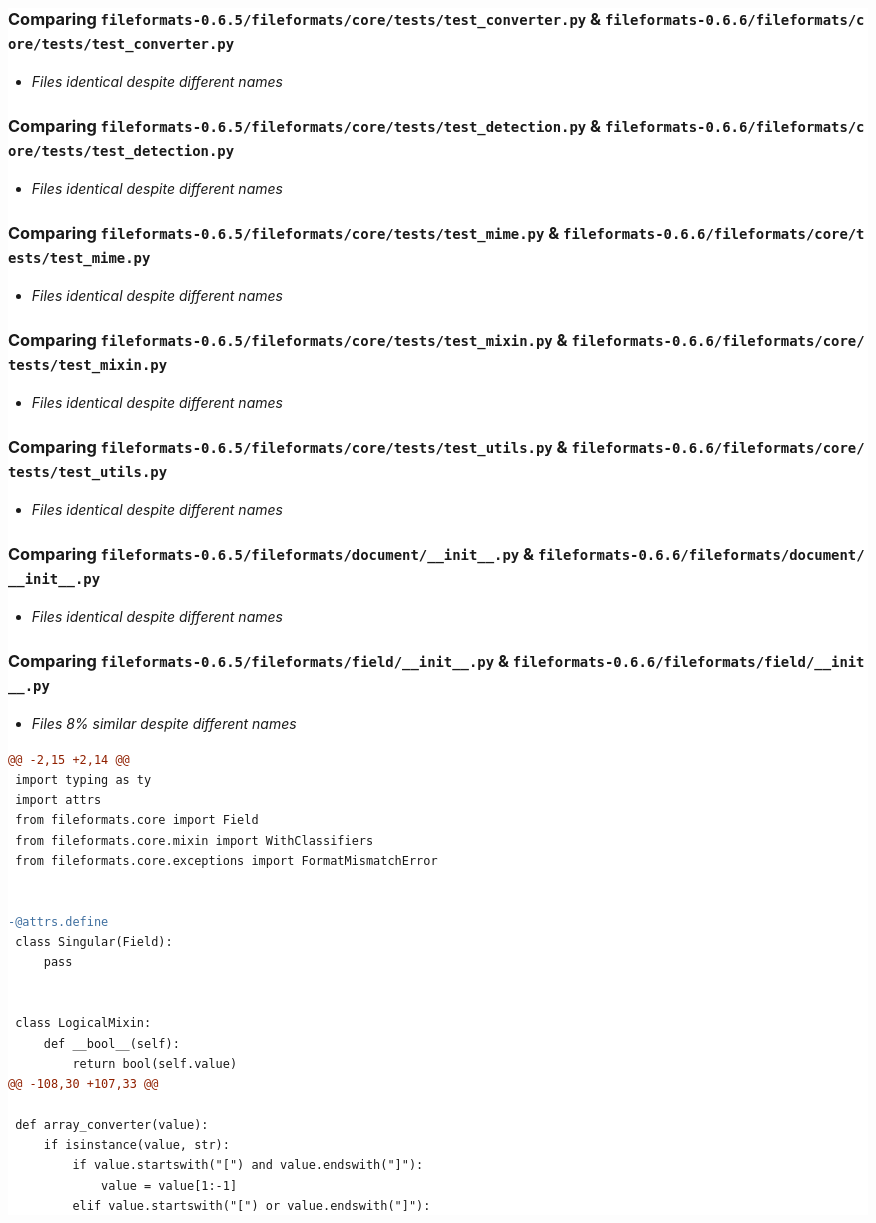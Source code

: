 ### Comparing `fileformats-0.6.5/fileformats/core/tests/test_converter.py` & `fileformats-0.6.6/fileformats/core/tests/test_converter.py`

 * *Files identical despite different names*

### Comparing `fileformats-0.6.5/fileformats/core/tests/test_detection.py` & `fileformats-0.6.6/fileformats/core/tests/test_detection.py`

 * *Files identical despite different names*

### Comparing `fileformats-0.6.5/fileformats/core/tests/test_mime.py` & `fileformats-0.6.6/fileformats/core/tests/test_mime.py`

 * *Files identical despite different names*

### Comparing `fileformats-0.6.5/fileformats/core/tests/test_mixin.py` & `fileformats-0.6.6/fileformats/core/tests/test_mixin.py`

 * *Files identical despite different names*

### Comparing `fileformats-0.6.5/fileformats/core/tests/test_utils.py` & `fileformats-0.6.6/fileformats/core/tests/test_utils.py`

 * *Files identical despite different names*

### Comparing `fileformats-0.6.5/fileformats/document/__init__.py` & `fileformats-0.6.6/fileformats/document/__init__.py`

 * *Files identical despite different names*

### Comparing `fileformats-0.6.5/fileformats/field/__init__.py` & `fileformats-0.6.6/fileformats/field/__init__.py`

 * *Files 8% similar despite different names*

```diff
@@ -2,15 +2,14 @@
 import typing as ty
 import attrs
 from fileformats.core import Field
 from fileformats.core.mixin import WithClassifiers
 from fileformats.core.exceptions import FormatMismatchError
 
 
-@attrs.define
 class Singular(Field):
     pass
 
 
 class LogicalMixin:
     def __bool__(self):
         return bool(self.value)
@@ -108,30 +107,33 @@
 
 def array_converter(value):
     if isinstance(value, str):
         if value.startswith("[") and value.endswith("]"):
             value = value[1:-1]
         elif value.startswith("[") or value.endswith("]"):
```